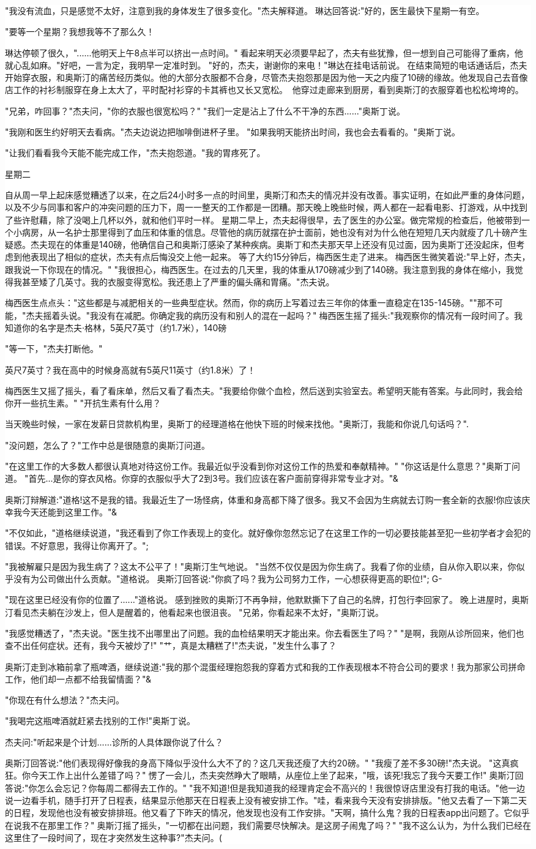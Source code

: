 "我没有流血，只是感觉不太好，注意到我的身体发生了很多变化。"杰夫解释道。 琳达回答说:"好的，医生最快下星期一有空。

"要等一个星期？我想我等不了那么久！

琳达停顿了很久，"......他明天上午8点半可以挤出一点时间。" 看起来明天必须要早起了，杰夫有些犹豫，但一想到自己可能得了重病，他就心乱如麻。"好吧，一言为定，我明早一定准时到。 "好的，杰夫，谢谢你的来电！"琳达在挂电话前说。 在结束简短的电话通话后，杰夫开始穿衣服，和奥斯汀的痛苦经历类似。他的大部分衣服都不合身，尽管杰夫抱怨那是因为他一天之内瘦了10磅的缘故。他发现自己去音像店工作的衬衫制服穿在身上太大了，平时配衬衫穿的卡其裤也又长又宽松。  他穿过走廊来到厨房，看到奥斯汀的衣服穿着也松松垮垮的。

"兄弟，咋回事？"杰夫问，"你的衣服也很宽松吗？" "我们一定是沾上了什么不干净的东西......"奥斯丁说。

"我刚和医生约好明天去看病。"杰夫边说边把咖啡倒进杯子里。 "如果我明天能挤出时间，我也会去看看的。"奥斯丁说。

"让我们看看我今天能不能完成工作，"杰夫抱怨道。"我的胃疼死了。

星期二

自从周一早上起床感觉糟透了以来，在之后24小时多一点的时间里，奥斯汀和杰夫的情况并没有改善。事实证明，在如此严重的身体问题，以及不少与同事和客户的冲突问题的压力下，周一一整天的工作都是一团糟。那天晚上晚些时候，两人都在一起看电影、打游戏，从中找到了些许慰藉，除了没喝上几杯以外，就和他们平时一样。 星期二早上，杰夫起得很早，去了医生的办公室。做完常规的检查后，他被带到一个小病房，从一名护士那里得到了血压和体重的信息。尽管他的病历就摆在护士面前，她也没有对为什么他在短短几天内就瘦了几十磅产生疑惑。杰夫现在的体重是140磅，他确信自己和奥斯汀感染了某种疾病。奥斯丁和杰夫那天早上还没有见过面，因为奥斯丁还没起床，但考虑到他表现出了相似的症状，杰夫有点后悔没交上他一起来。 等了大约15分钟后，梅西医生走了进来。 梅西医生微笑着说:"早上好，杰夫，跟我说一下你现在的情况。" "我很担心，梅西医生。在过去的几天里，我的体重从170磅减少到了140磅。我注意到我的身体在缩小，我觉得我甚至矮了几英寸。我的衣服变得宽松。我还患上了严重的偏头痛和胃痛。"杰夫说。

梅西医生点点头："这些都是与减肥相关的一些典型症状。然而，你的病历上写着过去三年你的体重一直稳定在135-145磅。""那不可能，"杰夫摇着头说。"我没有在减肥。你确定我的病历没有和别人的混在一起吗？" 梅西医生摇了摇头:"我观察你的情况有一段时间了。我知道你的名字是杰夫·格林，5英尺7英寸（约1.7米），140磅

"等一下，"杰夫打断他。"

英尺7英寸？我在高中的时候身高就有5英尺11英寸（约1.8米）了！

梅西医生又摇了摇头，看了看床单，然后又看了看杰夫。"我要给你做个血检，然后送到实验室去。希望明天能有答案。与此同时，我会给你开一些抗生素。" "开抗生素有什么用？

当天晚些时候，一家在发薪日贷款机构里，奥斯丁的经理道格在他快下班的时候来找他。"奥斯汀，我能和你说几句话吗？".

"没问题，怎么了？"工作中总是很随意的奥斯汀问道。

"在这里工作的大多数人都很认真地对待这份工作。我最近似乎没看到你对这份工作的热爱和奉献精神。" "你这话是什么意思？"奥斯丁问道。 "首先...是你的穿衣风格。你穿的衣服似乎大了2到3号。我们应该在客户面前穿得非常专业才对。"&

奥斯汀辩解道:"道格!这不是我的错。我最近生了一场怪病，体重和身高都下降了很多。我又不会因为生病就去订购一套全新的衣服!你应该庆幸我今天还能到这里工作。"&

"不仅如此，"道格继续说道，"我还看到了你工作表现上的变化。就好像你忽然忘记了在这里工作的一切必要技能甚至犯一些初学者才会犯的错误。不好意思，我得让你离开了。";

"我被解雇只是因为我生病了？这太不公平了！"奥斯汀生气地说。 "当然不仅仅是因为你生病了。我看了你的业绩，自从你入职以来，你似乎没有为公司做出什么贡献。"道格说。 奥斯汀回答说:"你疯了吗？我为公司努力工作，一心想获得更高的职位!"; G-

"现在这里已经没有你的位置了......"道格说。 感到挫败的奥斯汀不再争辩，他默默撕下了自己的名牌，打包行李回家了。 晚上进屋时，奥斯汀看见杰夫躺在沙发上，但人是醒着的，他看起来也很沮丧。 "兄弟，你看起来不太好，"奥斯汀说。

"我感觉糟透了，"杰夫说。"医生找不出哪里出了问题。我的血检结果明天才能出来。你去看医生了吗？" "是啊，我刚从诊所回来，他们也查不出任何症状。还有，我今天被炒了!" "艹，真是太糟糕了!"杰夫说，"发生什么事了？

奥斯汀走到冰箱前拿了瓶啤酒，继续说道:"我的那个混蛋经理抱怨我的穿着方式和我的工作表现根本不符合公司的要求！我为那家公司拼命工作，他们却一点都不给我留情面？"&

"你现在有什么想法？"杰夫问。

"我喝完这瓶啤酒就赶紧去找别的工作!"奥斯丁说。

杰夫问:"听起来是个计划......诊所的人具体跟你说了什么？

奥斯汀回答说:"他们表现得好像我的身高下降似乎没什么大不了的？这几天我还瘦了大约20磅。" "我瘦了差不多30磅!"杰夫说。 "这真疯狂。你今天工作上出什么差错了吗？" 愣了一会儿，杰夫突然睁大了眼睛，从座位上坐了起来，"哦，该死!我忘了我今天要工作!" 奥斯汀回答说:"你怎么会忘记？你每周二都得去工作的。" "我不知道!但是我知道我的经理肯定会不高兴的！我很惊讶店里没有打我的电话。"他一边说一边看手机，随手打开了日程表，结果显示他那天在日程表上没有被安排工作。"哇，看来我今天没有安排排版。"他又去看了一下第二天的日程，发现他也没有被安排排班。他又看了下昨天的情况，他发现也没有工作安排。"天啊，搞什么鬼？我的日程表app出问题了。它似乎在说我不在那里工作？" 奥斯汀摇了摇头，"一切都在出问题，我们需要尽快解决。是这房子闹鬼了吗？" "我不这么认为，为什么我们已经在这里住了一段时间了，现在才突然发生这种事?"杰夫问。(
